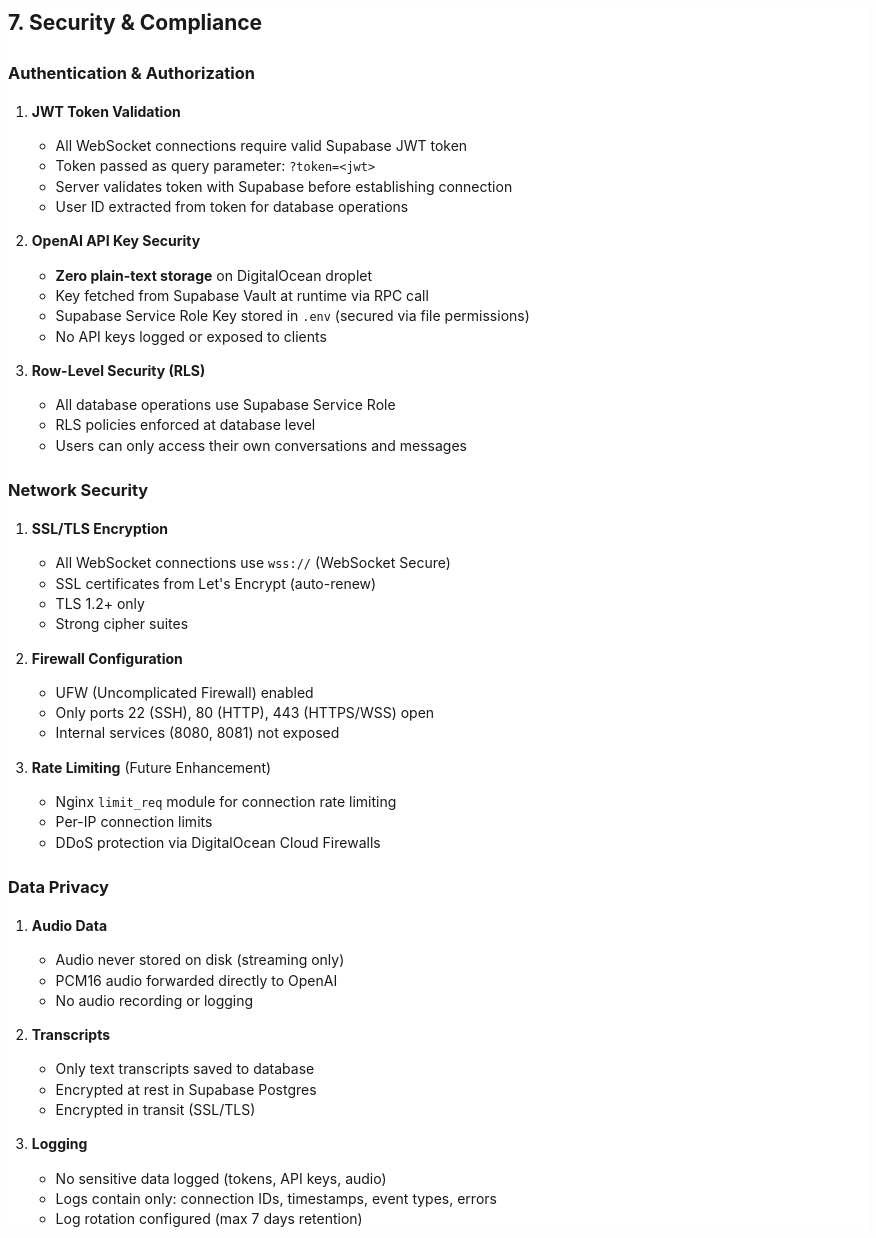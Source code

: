 
## 7. Security & Compliance

### Authentication & Authorization

1. **JWT Token Validation**
   - All WebSocket connections require valid Supabase JWT token
   - Token passed as query parameter: `?token=<jwt>`
   - Server validates token with Supabase before establishing connection
   - User ID extracted from token for database operations

2. **OpenAI API Key Security**
   - **Zero plain-text storage** on DigitalOcean droplet
   - Key fetched from Supabase Vault at runtime via RPC call
   - Supabase Service Role Key stored in `.env` (secured via file permissions)
   - No API keys logged or exposed to clients

3. **Row-Level Security (RLS)**
   - All database operations use Supabase Service Role
   - RLS policies enforced at database level
   - Users can only access their own conversations and messages

### Network Security

1. **SSL/TLS Encryption**
   - All WebSocket connections use `wss://` (WebSocket Secure)
   - SSL certificates from Let's Encrypt (auto-renew)
   - TLS 1.2+ only
   - Strong cipher suites

2. **Firewall Configuration**
   - UFW (Uncomplicated Firewall) enabled
   - Only ports 22 (SSH), 80 (HTTP), 443 (HTTPS/WSS) open
   - Internal services (8080, 8081) not exposed

3. **Rate Limiting** (Future Enhancement)
   - Nginx `limit_req` module for connection rate limiting
   - Per-IP connection limits
   - DDoS protection via DigitalOcean Cloud Firewalls

### Data Privacy

1. **Audio Data**
   - Audio never stored on disk (streaming only)
   - PCM16 audio forwarded directly to OpenAI
   - No audio recording or logging

2. **Transcripts**
   - Only text transcripts saved to database
   - Encrypted at rest in Supabase Postgres
   - Encrypted in transit (SSL/TLS)

3. **Logging**
   - No sensitive data logged (tokens, API keys, audio)
   - Logs contain only: connection IDs, timestamps, event types, errors
   - Log rotation configured (max 7 days retention)
